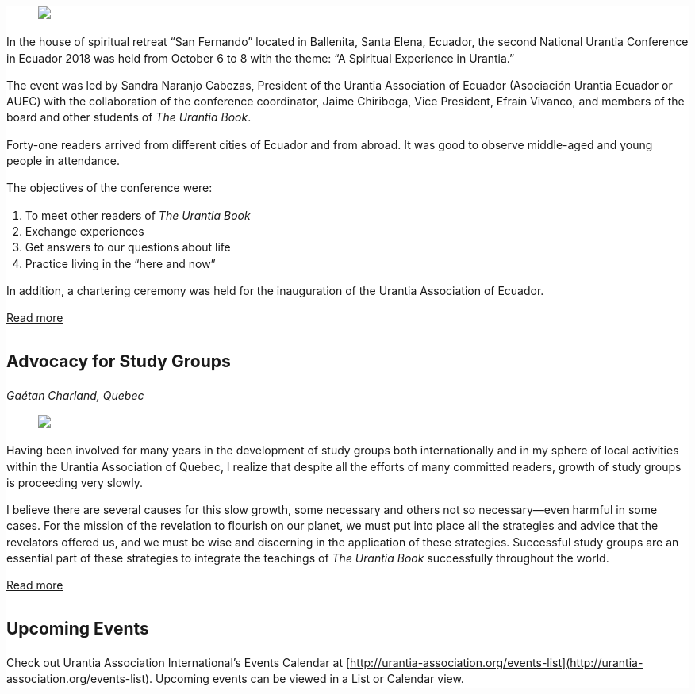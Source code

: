 <figure id="Figure_9" class="image urantiapedia image-style-align-left">
<img src="../../../image/article/IUA_Tidings/554px-x-800px-Final-Print-version-Poster-II-CONGRESO-NACIONAL-DE-LECTORES-DEL-LIBRO-DE-URANTIA-DEL-ECUADOR-272x400.jpg">
</figure>

In the house of spiritual retreat “San Fernando” located in Ballenita, Santa Elena, Ecuador, the second National Urantia Conference in Ecuador 2018 was held from October 6 to 8 with the theme: “A Spiritual Experience in Urantia.”

The event was led by Sandra Naranjo Cabezas, President of the Urantia Association of Ecuador (Asociación Urantia Ecuador or AUEC) with the collaboration of the conference coordinator, Jaime Chiriboga, Vice President, Efraín Vivanco, and members of the board and other students of _The Urantia Book_.

Forty-one readers arrived from different cities of Ecuador and from abroad. It was good to observe middle-aged and young people in attendance.

The objectives of the conference were:
<br style="clear:both;"/>

1. To meet other readers of _The Urantia Book_
2. Exchange experiences
3. Get answers to our questions about life
4. Practice living in the “here and now”

In addition, a chartering ceremony was held for the inauguration of the Urantia Association of Ecuador.

[Read more](/en/article/Sandra_Naranjo_Cabezas/conference_chartering_ecuador)


## Advocacy for Study Groups

_Gaétan Charland, Quebec_

<figure id="Figure_10" class="image urantiapedia image-style-align-left">
<img src="../../../image/article/IUA_Tidings/Gaetan-Charland-150x150.jpg">
</figure>

Having been involved for many years in the development of study groups both internationally and in my sphere of local activities within the Urantia Association of Quebec, I realize that despite all the efforts of many committed readers, growth of study groups is proceeding very slowly.

I believe there are several causes for this slow growth, some necessary and others not so necessary—even harmful in some cases. For the mission of the revelation to flourish on our planet, we must put into place all the strategies and advice that the revelators offered us, and we must be wise and discerning in the application of these strategies. Successful study groups are an essential part of these strategies to integrate the teachings of _The Urantia Book_ successfully throughout the world.

[Read more](/en/article/Gaetan_Charland/advocacy_study_groups)
<br style="clear:both;"/>


## Upcoming Events

Check out Urantia Association International’s Events Calendar at [http://urantia-association.org/events-list](http://urantia-association.org/events-list). Upcoming events can be viewed in a List or Calendar view.
